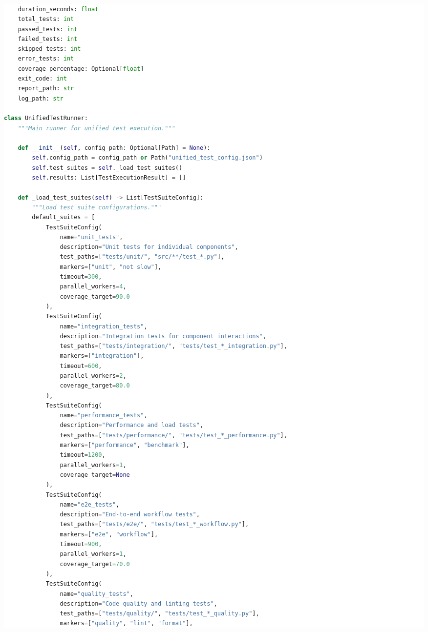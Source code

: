 ```python
    duration_seconds: float
    total_tests: int
    passed_tests: int
    failed_tests: int
    skipped_tests: int
    error_tests: int
    coverage_percentage: Optional[float]
    exit_code: int
    report_path: str
    log_path: str

class UnifiedTestRunner:
    """Main runner for unified test execution."""
    
    def __init__(self, config_path: Optional[Path] = None):
        self.config_path = config_path or Path("unified_test_config.json")
        self.test_suites = self._load_test_suites()
        self.results: List[TestExecutionResult] = []
        
    def _load_test_suites(self) -> List[TestSuiteConfig]:
        """Load test suite configurations."""
        default_suites = [
            TestSuiteConfig(
                name="unit_tests",
                description="Unit tests for individual components",
                test_paths=["tests/unit/", "src/**/test_*.py"],
                markers=["unit", "not slow"],
                timeout=300,
                parallel_workers=4,
                coverage_target=90.0
            ),
            TestSuiteConfig(
                name="integration_tests",
                description="Integration tests for component interactions",
                test_paths=["tests/integration/", "tests/test_*_integration.py"],
                markers=["integration"],
                timeout=600,
                parallel_workers=2,
                coverage_target=80.0
            ),
            TestSuiteConfig(
                name="performance_tests",
                description="Performance and load tests",
                test_paths=["tests/performance/", "tests/test_*_performance.py"],
                markers=["performance", "benchmark"],
                timeout=1200,
                parallel_workers=1,
                coverage_target=None
            ),
            TestSuiteConfig(
                name="e2e_tests",
                description="End-to-end workflow tests",
                test_paths=["tests/e2e/", "tests/test_*_workflow.py"],
                markers=["e2e", "workflow"],
                timeout=900,
                parallel_workers=1,
                coverage_target=70.0
            ),
            TestSuiteConfig(
                name="quality_tests",
                description="Code quality and linting tests",
                test_paths=["tests/quality/", "tests/test_*_quality.py"],
                markers=["quality", "lint", "format"],
```